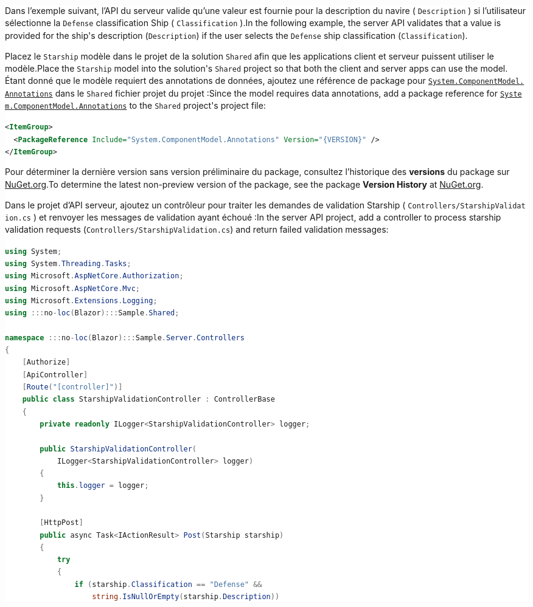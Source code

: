 <span data-ttu-id="46db6-209">Dans l’exemple suivant, l’API du serveur valide qu’une valeur est fournie pour la description du navire ( `Description` ) si l’utilisateur sélectionne la `Defense` classification Ship ( `Classification` ).</span><span class="sxs-lookup"><span data-stu-id="46db6-209">In the following example, the server API validates that a value is provided for the ship's description (`Description`) if the user selects the `Defense` ship classification (`Classification`).</span></span>

<span data-ttu-id="46db6-210">Placez le `Starship` modèle dans le projet de la solution `Shared` afin que les applications client et serveur puissent utiliser le modèle.</span><span class="sxs-lookup"><span data-stu-id="46db6-210">Place the `Starship` model into the solution's `Shared` project so that both the client and server apps can use the model.</span></span> <span data-ttu-id="46db6-211">Étant donné que le modèle requiert des annotations de données, ajoutez une référence de package pour [`System.ComponentModel.Annotations`](https://www.nuget.org/packages/System.ComponentModel.Annotations) dans le `Shared` fichier projet du projet :</span><span class="sxs-lookup"><span data-stu-id="46db6-211">Since the model requires data annotations, add a package reference for [`System.ComponentModel.Annotations`](https://www.nuget.org/packages/System.ComponentModel.Annotations) to the `Shared` project's project file:</span></span>

```xml
<ItemGroup>
  <PackageReference Include="System.ComponentModel.Annotations" Version="{VERSION}" />
</ItemGroup>
```

<span data-ttu-id="46db6-212">Pour déterminer la dernière version sans version préliminaire du package, consultez l’historique des **versions** du package sur [NuGet.org](https://www.nuget.org/packages/System.ComponentModel.Annotations).</span><span class="sxs-lookup"><span data-stu-id="46db6-212">To determine the latest non-preview version of the package, see the package **Version History** at [NuGet.org](https://www.nuget.org/packages/System.ComponentModel.Annotations).</span></span>

<span data-ttu-id="46db6-213">Dans le projet d’API serveur, ajoutez un contrôleur pour traiter les demandes de validation Starship ( `Controllers/StarshipValidation.cs` ) et renvoyer les messages de validation ayant échoué :</span><span class="sxs-lookup"><span data-stu-id="46db6-213">In the server API project, add a controller to process starship validation requests (`Controllers/StarshipValidation.cs`) and return failed validation messages:</span></span>

```csharp
using System;
using System.Threading.Tasks;
using Microsoft.AspNetCore.Authorization;
using Microsoft.AspNetCore.Mvc;
using Microsoft.Extensions.Logging;
using :::no-loc(Blazor):::Sample.Shared;

namespace :::no-loc(Blazor):::Sample.Server.Controllers
{
    [Authorize]
    [ApiController]
    [Route("[controller]")]
    public class StarshipValidationController : ControllerBase
    {
        private readonly ILogger<StarshipValidationController> logger;

        public StarshipValidationController(
            ILogger<StarshipValidationController> logger)
        {
            this.logger = logger;
        }

        [HttpPost]
        public async Task<IActionResult> Post(Starship starship)
        {
            try
            {
                if (starship.Classification == "Defense" && 
                    string.IsNullOrEmpty(starship.Description))
```